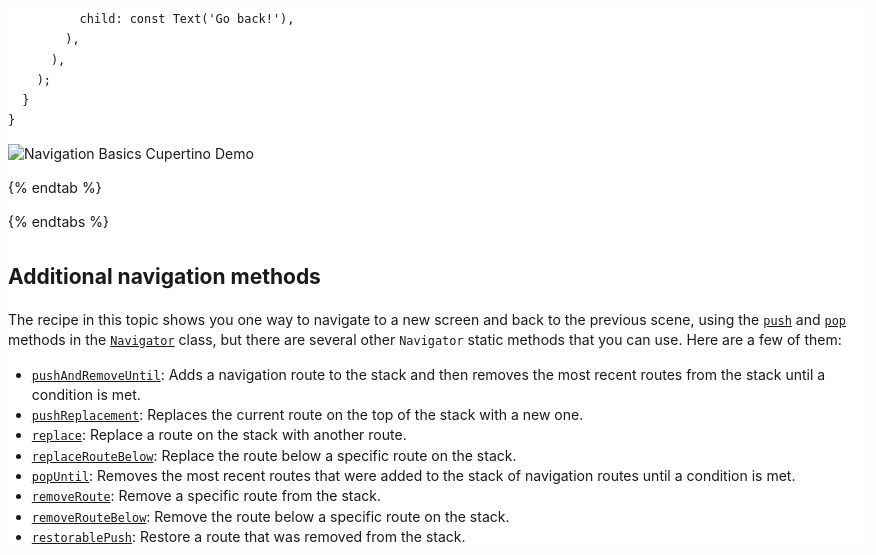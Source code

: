 ```dartpad title="Flutter Cupertino theme hands-on example in DartPad" run="true"
          child: const Text('Go back!'),
        ),
      ),
    );
  }
}
```

<noscript>
  <img src="/assets/images/docs/cookbook/navigation-basics-cupertino.webp" alt="Navigation Basics Cupertino Demo" class="site-mobile-screenshot" />
</noscript>

{% endtab %}

{% endtabs %}

## Additional navigation methods

The recipe in this topic shows you one way to navigate to a new screen and
back to the previous scene, using the [`push`] and [`pop`] methods in the
[`Navigator`] class, but there are several other `Navigator` static methods that
you can use. Here are a few of them:

*   [`pushAndRemoveUntil`]: Adds a navigation route to the stack and then removes
    the most recent routes from the stack until a condition is met.
*   [`pushReplacement`]: Replaces the current route on the top of the
    stack with a new one.
*   [`replace`]: Replace a route on the stack with another route.
*   [`replaceRouteBelow`]: Replace the route below a specific route on the stack.
*   [`popUntil`]: Removes the most recent routes that were added to the stack of
    navigation routes until a condition is met.
*   [`removeRoute`]: Remove a specific route from the stack.
*   [`removeRouteBelow`]: Remove the route below a specific route on the
    stack.
*   [`restorablePush`]: Restore a route that was removed from the stack.

[Cupertino]: {{site.docs}}/ui/widgets/cupertino
[Material Components]: {{site.docs}}/ui/widgets/material
[`CupertinoApp`]: {{site.api}}/flutter/cupertino/CupertinoApp-class.html
[`CupertinoButton`]: {{site.api}}/flutter/cupertino/CupertinoButton-class.html
[`CupertinoPageRoute`]: {{site.api}}/flutter/cupertino/CupertinoPageRoute-class.html
[`CupertinoPageScaffold`]: {{site.api}}/flutter/cupertino/CupertinoPageScaffold-class.html
[`ElevatedButton`]: {{site.api}}/flutter/material/ElevatedButton-class.html
[`MaterialApp`]: {{site.api}}/flutter/material/MaterialApp-class.html
[`MaterialPageRoute`]: {{site.api}}/flutter/material/MaterialPageRoute-class.html
[`Navigator.pop()`]: {{site.api}}/flutter/widgets/Navigator/pop.html
[`Navigator.push()`]: {{site.api}}/flutter/widgets/Navigator/push.html
[`Navigator`]: {{site.api}}/flutter/widgets/Navigator-class.html
[`pop`]: {{site.api}}/flutter/widgets/Navigator/pop.html
[`popUntil`]: {{site.api}}/flutter/widgets/Navigator/popUntil.html
[`push`]: {{site.api}}/flutter/widgets/Navigator/push.html
[`pushAndRemoveUntil`]: {{site.api}}/flutter/widgets/Navigator/pushAndRemoveUntil.html
[`pushReplacement`]: {{site.api}}/flutter/widgets/Navigator/pushReplacement.html 
[`removeRoute`]: {{site.api}}/flutter/widgets/Navigator/removeRoute.html
[`removeRouteBelow`]: {{site.api}}/flutter/widgets/Navigator/removeRouteBelow.html
[`replace`]: {{site.api}}/flutter/widgets/Navigator/replace.html
[`replaceRouteBelow`]: {{site.api}}/flutter/widgets/Navigator/replaceRouteBelow.html
[`restorablePush`]: {{site.api}}/flutter/widgets/Navigator/restorablePush.html
[`Scaffold`]: {{site.api}}/flutter/material/Scaffold-class.html
